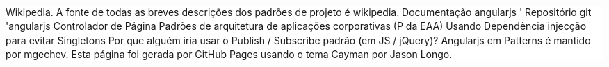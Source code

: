 Wikipedia. A fonte de todas as breves descrições dos padrões de projeto é wikipedia.
Documentação angularjs '
Repositório git 'angularjs
Controlador de Página
Padrões de arquitetura de aplicações corporativas (P da EAA)
Usando Dependência injecção para evitar Singletons
Por que alguém iria usar o Publish / Subscribe padrão (em JS / jQuery)?
Angularjs em Patterns é mantido por mgechev.
Esta página foi gerada por GitHub Pages usando o tema Cayman por Jason Longo.